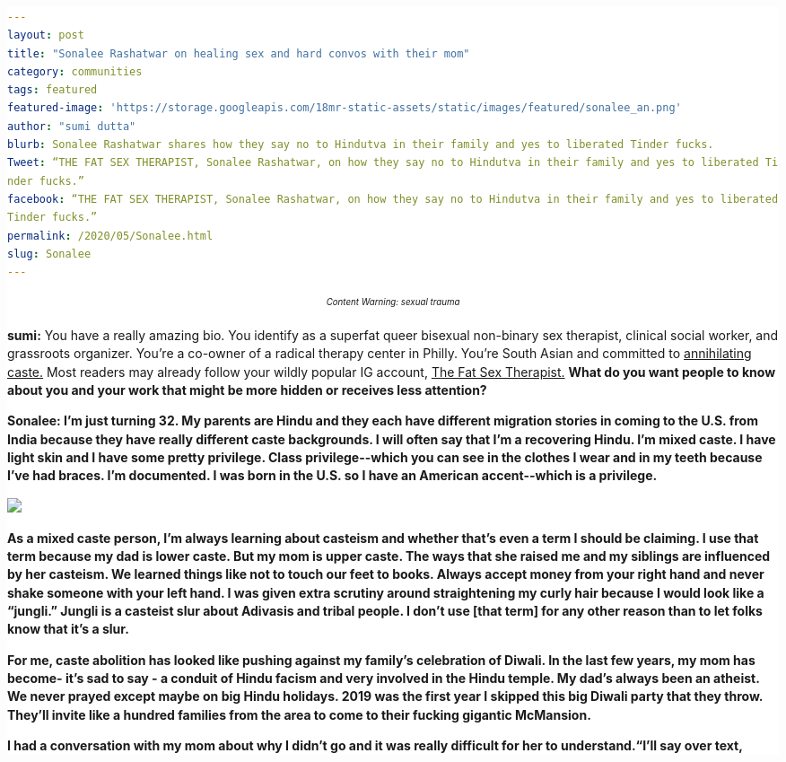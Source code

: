 ```yaml
---
layout: post
title: "Sonalee Rashatwar on healing sex and hard convos with their mom"
category: communities
tags: featured
featured-image: 'https://storage.googleapis.com/18mr-static-assets/static/images/featured/sonalee_an.png'
author: "sumi dutta" 
blurb: Sonalee Rashatwar shares how they say no to Hindutva in their family and yes to liberated Tinder fucks.
Tweet: “THE FAT SEX THERAPIST, Sonalee Rashatwar, on how they say no to Hindutva in their family and yes to liberated Tinder fucks.”
facebook: “THE FAT SEX THERAPIST, Sonalee Rashatwar, on how they say no to Hindutva in their family and yes to liberated Tinder fucks.”
permalink: /2020/05/Sonalee.html
slug: Sonalee
---
```


<center><sub><sup><i>Content Warning: sexual trauma</i></sup></sub></center>

<b>sumi:</b> You have a really amazing bio. You identify as a superfat queer bisexual non-binary sex therapist, clinical social worker, and grassroots organizer. You’re a co-owner of a radical therapy center in Philly. You’re South Asian and committed to [annihilating caste.](https://www.instagram.com/p/BvB4_Q7B2km/) Most readers may already follow your wildly popular IG account, [The Fat Sex Therapist.](https://www.instagram.com/thefatsextherapist/) <b>What do you want people to know about you and your work that might be more hidden or receives less attention?<b>



<b>Sonalee:</b> I’m just turning 32. My parents are Hindu and they each have different migration stories in coming to the U.S. from India because they have really different caste backgrounds. I will often say that I’m a recovering Hindu. I’m mixed caste. I have light skin and I have some pretty privilege. Class privilege--which you can see in the clothes I wear and in my teeth because I’ve had braces. I’m documented. I was born in the U.S. so I have an American accent--which is a privilege. 

<img src= 'https://storage.googleapis.com/18mr-static-assets/static/images/featured/sonalee_final_coloring_black.png'>

As a mixed caste person, I’m always learning about casteism and whether that’s even a term I should be claiming. I use that term because my dad is lower caste. But my mom is upper caste. The ways that she raised me and my siblings are influenced by her casteism. We learned things like not to touch our feet to books. Always accept money from your right hand and never shake someone with your left hand. I was given extra scrutiny around straightening my curly hair because I would look like a “jungli.” Jungli is a casteist slur about Adivasis and tribal people. I don’t use [that term] for any other reason than to let folks know that it’s a slur.

For me, caste abolition has looked like pushing against my family’s celebration of Diwali. In the last few years, my mom has become- it’s sad to say - a conduit of Hindu facism and very involved in the Hindu temple. My dad’s always been an atheist. We never prayed except maybe on big Hindu holidays. 2019 was the first year I skipped this big Diwali party that they throw. They’ll invite like a hundred families from the area to come to their fucking gigantic McMansion.

I had a conversation with my mom about why I didn’t go and it was really difficult for her to understand.“I’ll say over text, 
